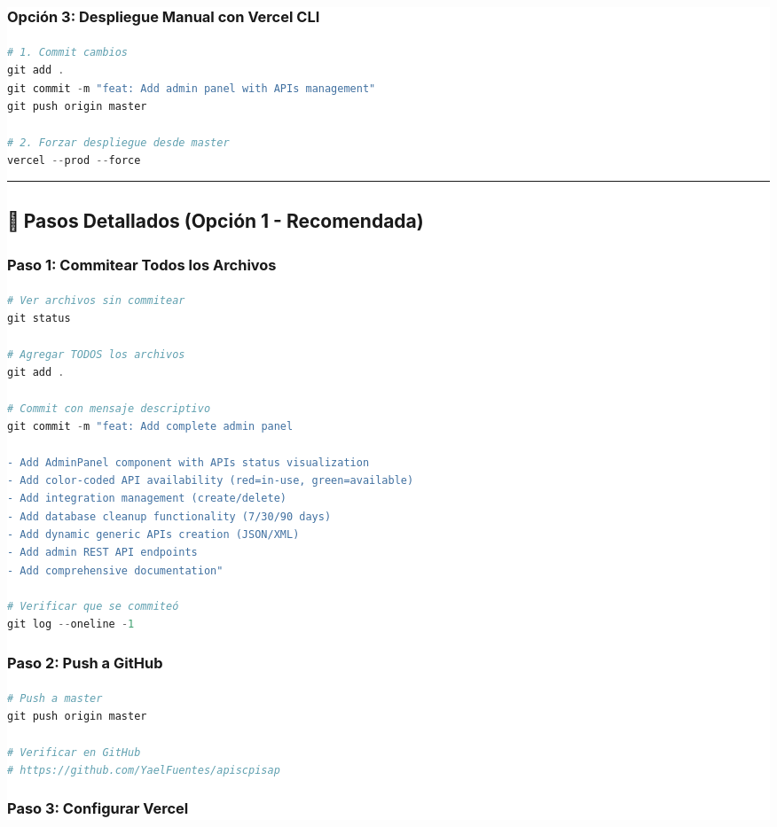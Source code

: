 
### Opción 3: Despliegue Manual con Vercel CLI

```powershell
# 1. Commit cambios
git add .
git commit -m "feat: Add admin panel with APIs management"
git push origin master

# 2. Forzar despliegue desde master
vercel --prod --force
```

---

## 🚀 Pasos Detallados (Opción 1 - Recomendada)

### Paso 1: Commitear Todos los Archivos

```powershell
# Ver archivos sin commitear
git status

# Agregar TODOS los archivos
git add .

# Commit con mensaje descriptivo
git commit -m "feat: Add complete admin panel

- Add AdminPanel component with APIs status visualization
- Add color-coded API availability (red=in-use, green=available)
- Add integration management (create/delete)
- Add database cleanup functionality (7/30/90 days)
- Add dynamic generic APIs creation (JSON/XML)
- Add admin REST API endpoints
- Add comprehensive documentation"

# Verificar que se commiteó
git log --oneline -1
```

### Paso 2: Push a GitHub

```powershell
# Push a master
git push origin master

# Verificar en GitHub
# https://github.com/YaelFuentes/apiscpisap
```

### Paso 3: Configurar Vercel
